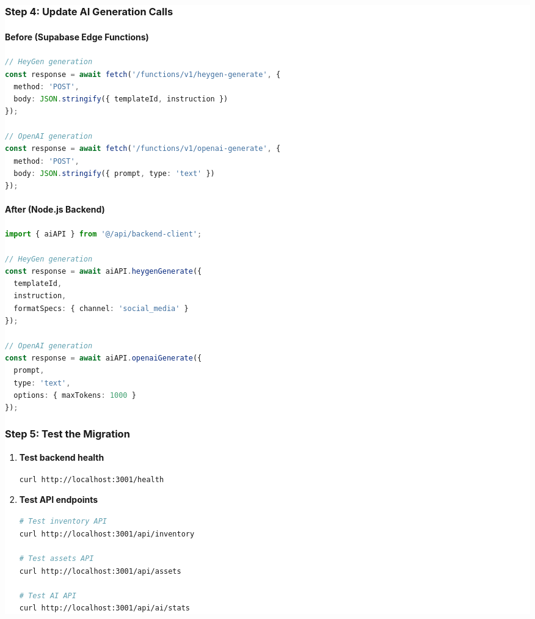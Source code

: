 ### Step 4: Update AI Generation Calls

#### Before (Supabase Edge Functions)
```typescript
// HeyGen generation
const response = await fetch('/functions/v1/heygen-generate', {
  method: 'POST',
  body: JSON.stringify({ templateId, instruction })
});

// OpenAI generation
const response = await fetch('/functions/v1/openai-generate', {
  method: 'POST',
  body: JSON.stringify({ prompt, type: 'text' })
});
```

#### After (Node.js Backend)
```typescript
import { aiAPI } from '@/api/backend-client';

// HeyGen generation
const response = await aiAPI.heygenGenerate({
  templateId,
  instruction,
  formatSpecs: { channel: 'social_media' }
});

// OpenAI generation
const response = await aiAPI.openaiGenerate({
  prompt,
  type: 'text',
  options: { maxTokens: 1000 }
});
```

### Step 5: Test the Migration

1. **Test backend health**
   ```bash
   curl http://localhost:3001/health
   ```

2. **Test API endpoints**
   ```bash
   # Test inventory API
   curl http://localhost:3001/api/inventory
   
   # Test assets API
   curl http://localhost:3001/api/assets
   
   # Test AI API
   curl http://localhost:3001/api/ai/stats
   ```
